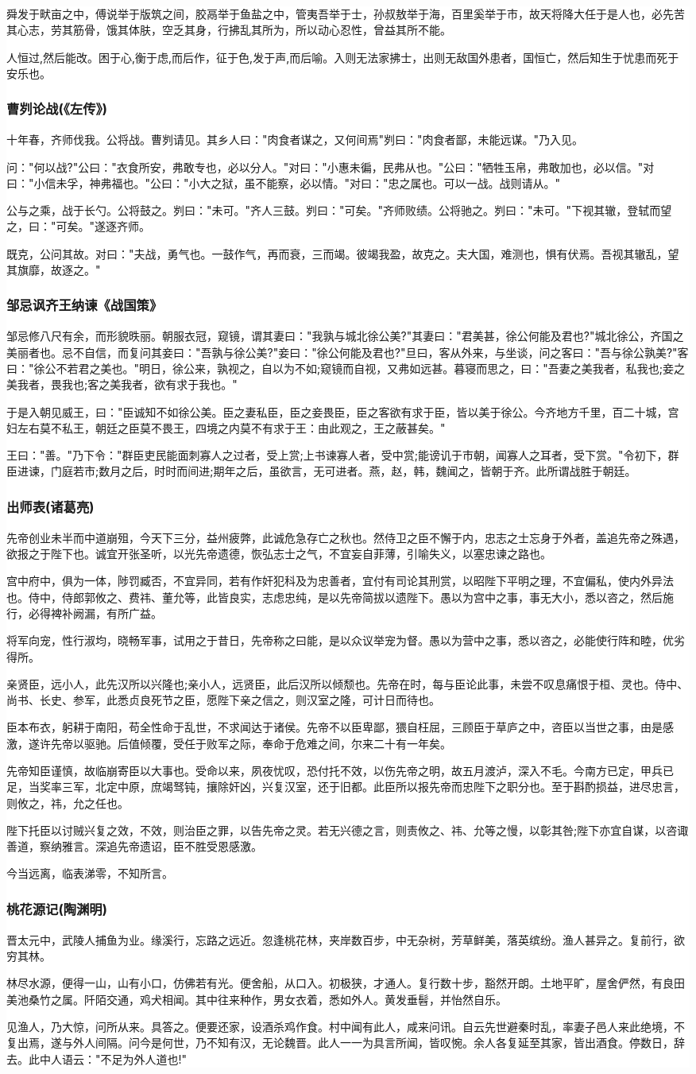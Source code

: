 舜发于畎亩之中，傅说举于版筑之间，胶鬲举于鱼盐之中，管夷吾举于士，孙叔敖举于海，百里奚举于市，故天将降大任于是人也，必先苦其心志，劳其筋骨，饿其体肤，空乏其身，行拂乱其所为，所以动心忍性，曾益其所不能。

人恒过,然后能改。困于心,衡于虑,而后作，征于色,发于声,而后喻。入则无法家拂士，出则无敌国外患者，国恒亡，然后知生于忧患而死于安乐也。

### 曹刿论战(《左传》)

十年春，齐师伐我。公将战。曹刿请见。其乡人曰："肉食者谋之，又何间焉"刿曰："肉食者鄙，未能远谋。"乃入见。

问："何以战?"公曰："衣食所安，弗敢专也，必以分人。"对曰："小惠未徧，民弗从也。"公曰："牺牲玉帛，弗敢加也，必以信。"对曰："小信未孚，神弗福也。"公曰："小大之狱，虽不能察，必以情。"对曰："忠之属也。可以一战。战则请从。"

公与之乘，战于长勺。公将鼓之。刿曰："未可。"齐人三鼓。刿曰："可矣。"齐师败绩。公将驰之。刿曰："未可。"下视其辙，登轼而望之，曰："可矣。"遂逐齐师。

既克，公问其故。对曰："夫战，勇气也。一鼓作气，再而衰，三而竭。彼竭我盈，故克之。夫大国，难测也，惧有伏焉。吾视其辙乱，望其旗靡，故逐之。"

### 邹忌讽齐王纳谏《战国策》

邹忌修八尺有余，而形貌昳丽。朝服衣冠，窥镜，谓其妻曰："我孰与城北徐公美?"其妻曰："君美甚，徐公何能及君也?"城北徐公，齐国之美丽者也。忌不自信，而复问其妾曰："吾孰与徐公美?"妾曰："徐公何能及君也?"旦曰，客从外来，与坐谈，问之客曰："吾与徐公孰美?"客曰："徐公不若君之美也。"明日，徐公来，孰视之，自以为不如;窥镜而自视，又弗如远甚。暮寝而思之，曰："吾妻之美我者，私我也;妾之美我者，畏我也;客之美我者，欲有求于我也。"

于是入朝见威王，曰："臣诚知不如徐公美。臣之妻私臣，臣之妾畏臣，臣之客欲有求于臣，皆以美于徐公。今齐地方千里，百二十城，宫妇左右莫不私王，朝廷之臣莫不畏王，四境之内莫不有求于王：由此观之，王之蔽甚矣。"

王曰："善。"乃下令："群臣吏民能面刺寡人之过者，受上赏;上书谏寡人者，受中赏;能谤讥于市朝，闻寡人之耳者，受下赏。"令初下，群臣进谏，门庭若市;数月之后，时时而间进;期年之后，虽欲言，无可进者。燕，赵，韩，魏闻之，皆朝于齐。此所谓战胜于朝廷。

### 出师表(诸葛亮)

先帝创业未半而中道崩殂，今天下三分，益州疲弊，此诚危急存亡之秋也。然侍卫之臣不懈于内，忠志之士忘身于外者，盖追先帝之殊遇，欲报之于陛下也。诚宜开张圣听，以光先帝遗德，恢弘志士之气，不宜妄自菲薄，引喻失义，以塞忠谏之路也。

宫中府中，俱为一体，陟罚臧否，不宜异同，若有作奸犯科及为忠善者，宜付有司论其刑赏，以昭陛下平明之理，不宜偏私，使内外异法也。侍中，侍郎郭攸之、费祎、董允等，此皆良实，志虑忠纯，是以先帝简拔以遗陛下。愚以为宫中之事，事无大小，悉以咨之，然后施行，必得裨补阙漏，有所广益。

将军向宠，性行淑均，晓畅军事，试用之于昔日，先帝称之曰能，是以众议举宠为督。愚以为营中之事，悉以咨之，必能使行阵和睦，优劣得所。

亲贤臣，远小人，此先汉所以兴隆也;亲小人，远贤臣，此后汉所以倾颓也。先帝在时，每与臣论此事，未尝不叹息痛恨于桓、灵也。侍中、尚书、长史、参军，此悉贞良死节之臣，愿陛下亲之信之，则汉室之隆，可计日而待也。

臣本布衣，躬耕于南阳，苟全性命于乱世，不求闻达于诸侯。先帝不以臣卑鄙，猥自枉屈，三顾臣于草庐之中，咨臣以当世之事，由是感激，遂许先帝以驱驰。后值倾覆，受任于败军之际，奉命于危难之间，尔来二十有一年矣。

先帝知臣谨慎，故临崩寄臣以大事也。受命以来，夙夜忧叹，恐付托不效，以伤先帝之明，故五月渡泸，深入不毛。今南方已定，甲兵已足，当奖率三军，北定中原，庶竭驽钝，攘除奸凶，兴复汉室，还于旧都。此臣所以报先帝而忠陛下之职分也。至于斟酌损益，进尽忠言，则攸之，祎，允之任也。

陛下托臣以讨贼兴复之效，不效，则治臣之罪，以告先帝之灵。若无兴德之言，则责攸之、祎、允等之慢，以彰其咎;陛下亦宜自谋，以咨诹善道，察纳雅言。深追先帝遗诏，臣不胜受恩感激。

今当远离，临表涕零，不知所言。

### 桃花源记(陶渊明)

晋太元中，武陵人捕鱼为业。缘溪行，忘路之远近。忽逢桃花林，夹岸数百步，中无杂树，芳草鲜美，落英缤纷。渔人甚异之。复前行，欲穷其林。

林尽水源，便得一山，山有小口，仿佛若有光。便舍船，从口入。初极狭，才通人。复行数十步，豁然开朗。土地平旷，屋舍俨然，有良田美池桑竹之属。阡陌交通，鸡犬相闻。其中往来种作，男女衣着，悉如外人。黄发垂髫，并怡然自乐。

见渔人，乃大惊，问所从来。具答之。便要还家，设酒杀鸡作食。村中闻有此人，咸来问讯。自云先世避秦时乱，率妻子邑人来此绝境，不复出焉，遂与外人间隔。问今是何世，乃不知有汉，无论魏晋。此人一一为具言所闻，皆叹惋。余人各复延至其家，皆出酒食。停数日，辞去。此中人语云："不足为外人道也!"
